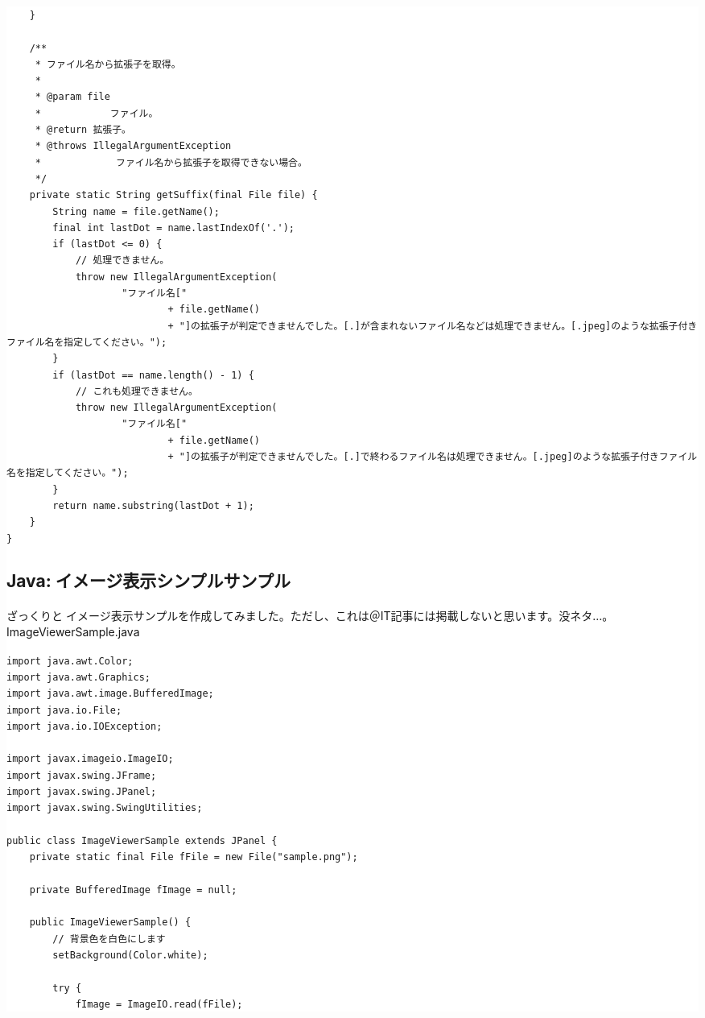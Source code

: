 ```
    }

    /**
     * ファイル名から拡張子を取得。
     * 
     * @param file
     *            ファイル。
     * @return 拡張子。
     * @throws IllegalArgumentException
     *             ファイル名から拡張子を取得できない場合。
     */
    private static String getSuffix(final File file) {
        String name = file.getName();
        final int lastDot = name.lastIndexOf('.');
        if (lastDot <= 0) {
            // 処理できません。
            throw new IllegalArgumentException(
                    "ファイル名["
                            + file.getName()
                            + "]の拡張子が判定できませんでした。[.]が含まれないファイル名などは処理できません。[.jpeg]のような拡張子付きファイル名を指定してください。");
        }
        if (lastDot == name.length() - 1) {
            // これも処理できません。
            throw new IllegalArgumentException(
                    "ファイル名["
                            + file.getName()
                            + "]の拡張子が判定できませんでした。[.]で終わるファイル名は処理できません。[.jpeg]のような拡張子付きファイル名を指定してください。");
        }
        return name.substring(lastDot + 1);
    }
}
```

      
## Java: イメージ表示シンプルサンプル

ざっくりと イメージ表示サンプルを作成してみました。ただし、これは＠IT記事には掲載しないと思います。没ネタ…。
ImageViewerSample.java
      
```
import java.awt.Color;
import java.awt.Graphics;
import java.awt.image.BufferedImage;
import java.io.File;
import java.io.IOException;

import javax.imageio.ImageIO;
import javax.swing.JFrame;
import javax.swing.JPanel;
import javax.swing.SwingUtilities;

public class ImageViewerSample extends JPanel {
    private static final File fFile = new File("sample.png");

    private BufferedImage fImage = null;

    public ImageViewerSample() {
        // 背景色を白色にします
        setBackground(Color.white);

        try {
            fImage = ImageIO.read(fFile);
```